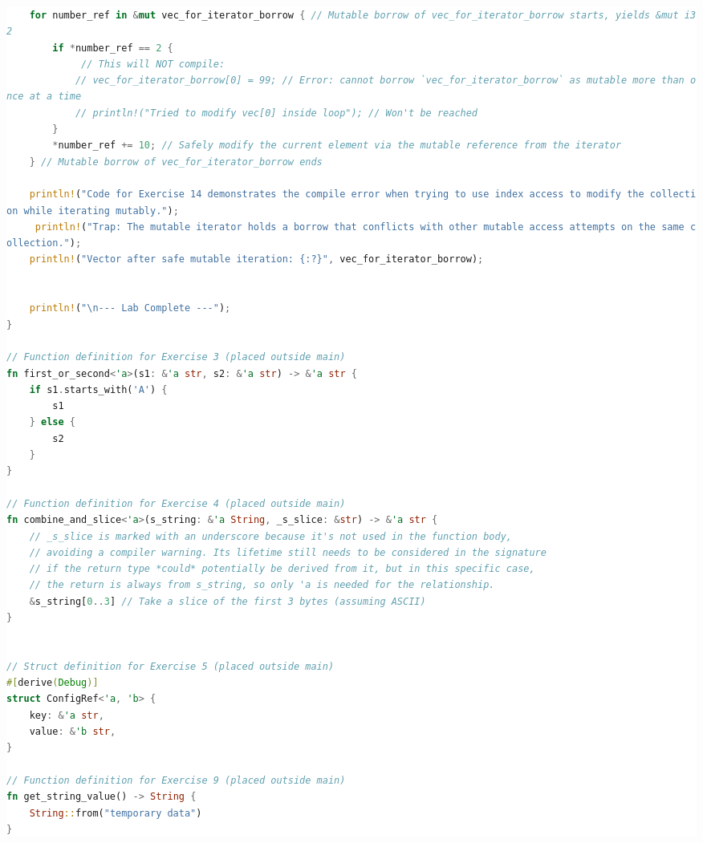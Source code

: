 ```rust
    for number_ref in &mut vec_for_iterator_borrow { // Mutable borrow of vec_for_iterator_borrow starts, yields &mut i32
        if *number_ref == 2 {
             // This will NOT compile:
            // vec_for_iterator_borrow[0] = 99; // Error: cannot borrow `vec_for_iterator_borrow` as mutable more than once at a time
            // println!("Tried to modify vec[0] inside loop"); // Won't be reached
        }
        *number_ref += 10; // Safely modify the current element via the mutable reference from the iterator
    } // Mutable borrow of vec_for_iterator_borrow ends

    println!("Code for Exercise 14 demonstrates the compile error when trying to use index access to modify the collection while iterating mutably.");
     println!("Trap: The mutable iterator holds a borrow that conflicts with other mutable access attempts on the same collection.");
    println!("Vector after safe mutable iteration: {:?}", vec_for_iterator_borrow);


    println!("\n--- Lab Complete ---");
}

// Function definition for Exercise 3 (placed outside main)
fn first_or_second<'a>(s1: &'a str, s2: &'a str) -> &'a str {
    if s1.starts_with('A') {
        s1
    } else {
        s2
    }
}

// Function definition for Exercise 4 (placed outside main)
fn combine_and_slice<'a>(s_string: &'a String, _s_slice: &str) -> &'a str {
    // _s_slice is marked with an underscore because it's not used in the function body,
    // avoiding a compiler warning. Its lifetime still needs to be considered in the signature
    // if the return type *could* potentially be derived from it, but in this specific case,
    // the return is always from s_string, so only 'a is needed for the relationship.
    &s_string[0..3] // Take a slice of the first 3 bytes (assuming ASCII)
}


// Struct definition for Exercise 5 (placed outside main)
#[derive(Debug)]
struct ConfigRef<'a, 'b> {
    key: &'a str,
    value: &'b str,
}

// Function definition for Exercise 9 (placed outside main)
fn get_string_value() -> String {
    String::from("temporary data")
}
```
